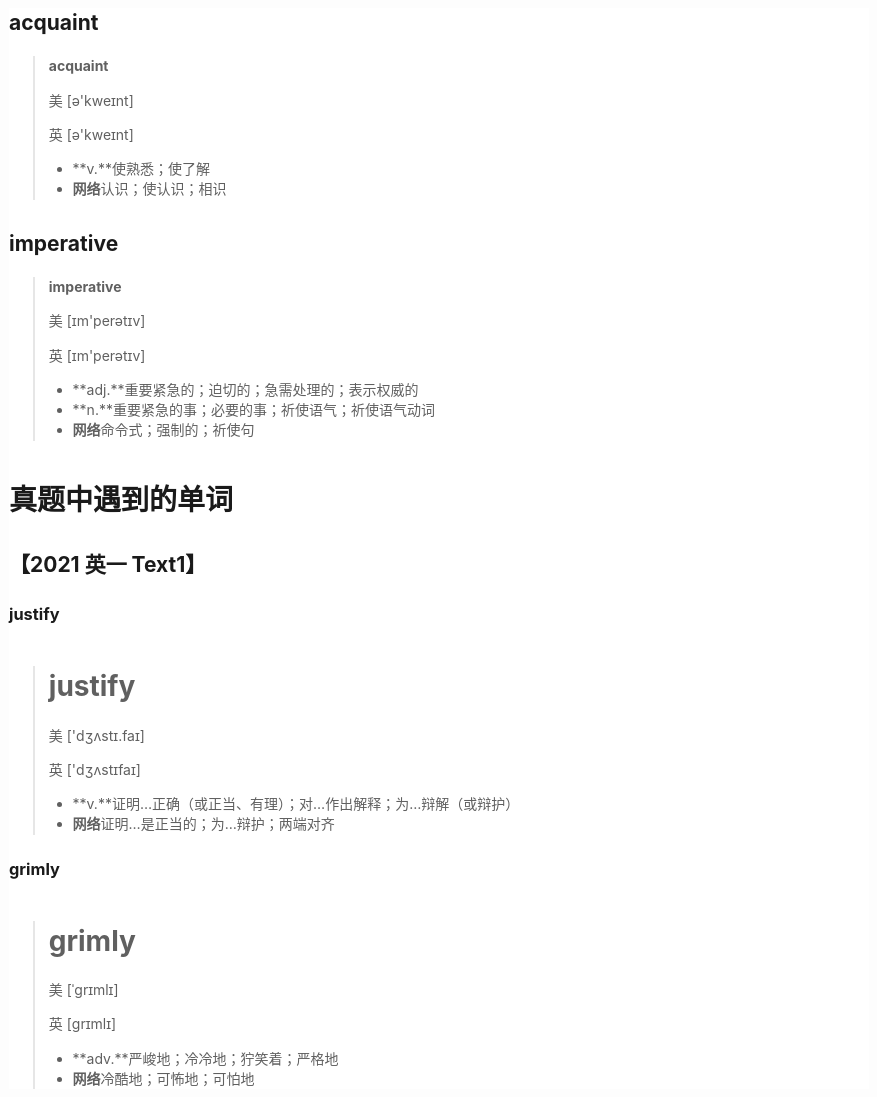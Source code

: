 ## acquaint

> **acquaint**
>
> 美 [ə'kweɪnt]
>
> 英 [ə'kweɪnt]
>
> - **v.**使熟悉；使了解
> - **网络**认识；使认识；相识

## imperative

> **imperative**
>
> 美 [ɪm'perətɪv]
>
> 英 [ɪm'perətɪv]
>
> - **adj.**重要紧急的；迫切的；急需处理的；表示权威的
> - **n.**重要紧急的事；必要的事；祈使语气；祈使语气动词
> - **网络**命令式；强制的；祈使句 

# 真题中遇到的单词

## 【2021 英一 Text1】

### justify

> # **justify**
>
> 美 ['dʒʌstɪ.faɪ]
>
> 英 ['dʒʌstɪfaɪ]
>
> - **v.**证明…正确（或正当、有理）；对…作出解释；为…辩解（或辩护）
> - **网络**证明…是正当的；为…辩护；两端对齐

### grimly

># **grimly**
>
>美 [ˈɡrɪmlɪ]
>
>英 [ɡrɪmlɪ]
>
>- **adv.**严峻地；冷冷地；狞笑着；严格地
>- **网络**冷酷地；可怖地；可怕地
